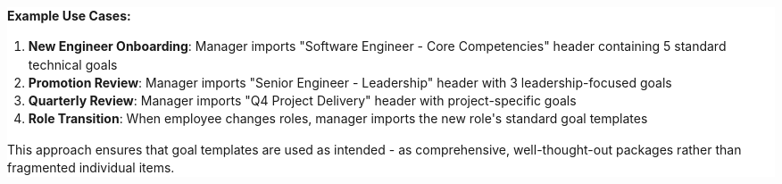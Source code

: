 **Example Use Cases:**
1. **New Engineer Onboarding**: Manager imports "Software Engineer - Core Competencies" header containing 5 standard technical goals
2. **Promotion Review**: Manager imports "Senior Engineer - Leadership" header with 3 leadership-focused goals
3. **Quarterly Review**: Manager imports "Q4 Project Delivery" header with project-specific goals
4. **Role Transition**: When employee changes roles, manager imports the new role's standard goal templates

This approach ensures that goal templates are used as intended - as comprehensive, well-thought-out packages rather than fragmented individual items.
